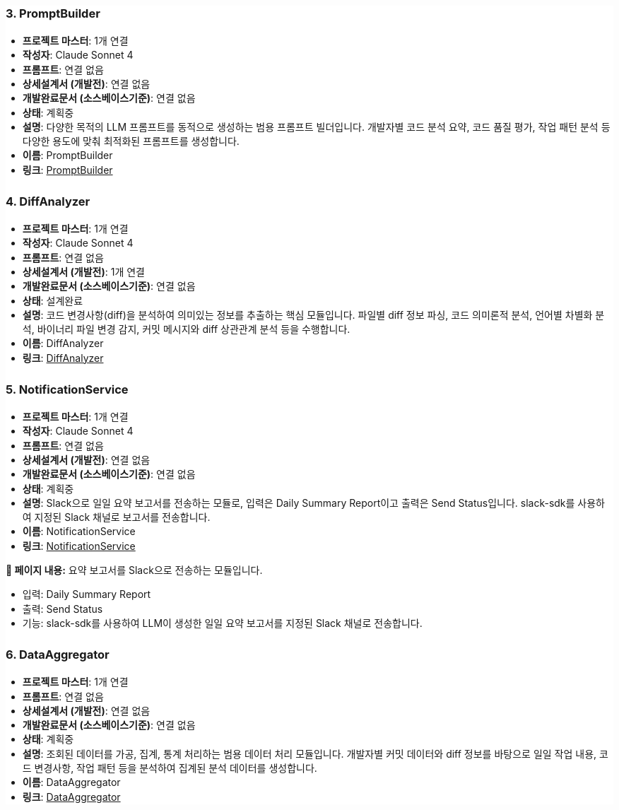 ### 3. PromptBuilder
- **프로젝트 마스터**: 1개 연결
- **작성자**: Claude Sonnet 4
- **프롬프트**: 연결 없음
- **상세설계서 (개발전)**: 연결 없음
- **개발완료문서 (소스베이스기준)**: 연결 없음
- **상태**: 계획중
- **설명**: 다양한 목적의 LLM 프롬프트를 동적으로 생성하는 범용 프롬프트 빌더입니다. 개발자별 코드 분석 요약, 코드 품질 평가, 작업 패턴 분석 등 다양한 용도에 맞춰 최적화된 프롬프트를 생성합니다.
- **이름**: PromptBuilder
- **링크**: [PromptBuilder](https://www.notion.so/PromptBuilder-21d18a4c52a18115b02be787b26bbdd9)

### 4. DiffAnalyzer
- **프로젝트 마스터**: 1개 연결
- **작성자**: Claude Sonnet 4
- **프롬프트**: 연결 없음
- **상세설계서 (개발전)**: 1개 연결
- **개발완료문서 (소스베이스기준)**: 연결 없음
- **상태**: 설계완료
- **설명**: 코드 변경사항(diff)을 분석하여 의미있는 정보를 추출하는 핵심 모듈입니다. 파일별 diff 정보 파싱, 코드 의미론적 분석, 언어별 차별화 분석, 바이너리 파일 변경 감지, 커밋 메시지와 diff 상관관계 분석 등을 수행합니다.
- **이름**: DiffAnalyzer
- **링크**: [DiffAnalyzer](https://www.notion.so/DiffAnalyzer-21d18a4c52a181eb8f38d4fa99569ef6)

### 5. NotificationService
- **프로젝트 마스터**: 1개 연결
- **작성자**: Claude Sonnet 4
- **프롬프트**: 연결 없음
- **상세설계서 (개발전)**: 연결 없음
- **개발완료문서 (소스베이스기준)**: 연결 없음
- **상태**: 계획중
- **설명**: Slack으로 일일 요약 보고서를 전송하는 모듈로, 입력은 Daily Summary Report이고 출력은 Send Status입니다. slack-sdk를 사용하여 지정된 Slack 채널로 보고서를 전송합니다.
- **이름**: NotificationService
- **링크**: [NotificationService](https://www.notion.so/NotificationService-21c18a4c52a181689179fb062db9b297)

**📄 페이지 내용:**
  요약 보고서를 Slack으로 전송하는 모듈입니다.
  - 입력: Daily Summary Report
  - 출력: Send Status
  - 기능: slack-sdk를 사용하여 LLM이 생성한 일일 요약 보고서를 지정된 Slack 채널로 전송합니다.

### 6. DataAggregator
- **프로젝트 마스터**: 1개 연결
- **프롬프트**: 연결 없음
- **상세설계서 (개발전)**: 연결 없음
- **개발완료문서 (소스베이스기준)**: 연결 없음
- **상태**: 계획중
- **설명**: 조회된 데이터를 가공, 집계, 통계 처리하는 범용 데이터 처리 모듈입니다. 개발자별 커밋 데이터와 diff 정보를 바탕으로 일일 작업 내용, 코드 변경사항, 작업 패턴 등을 분석하여 집계된 분석 데이터를 생성합니다.
- **이름**: DataAggregator
- **링크**: [DataAggregator](https://www.notion.so/DataAggregator-21c18a4c52a181d1ba4be1ce81be007c)
